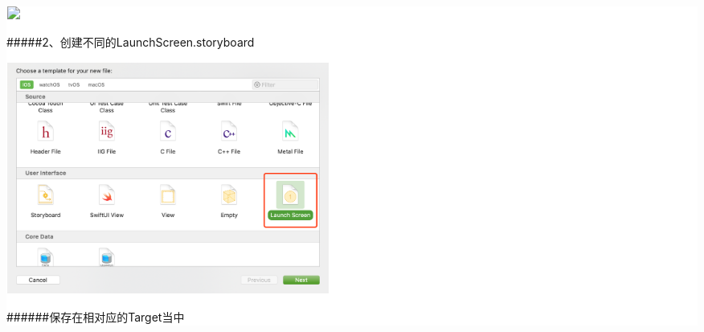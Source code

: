 <p align="left">
  <img width="400" src="Res/WX20191024-163406@2x.png" hspace="1px" />
</p>
#####2、创建不同的LaunchScreen.storyboard
<p align="left">
  <img width="400" src="Res/WX20191024-162722@2x.png" hspace="1px" />
</p>
######保存在相对应的Target当中
<p align="left">